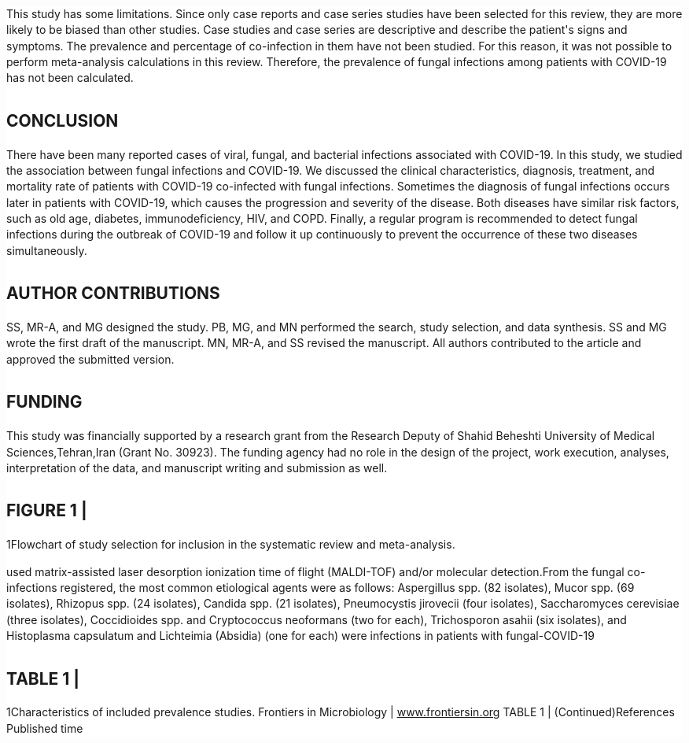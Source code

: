 This study has some limitations. Since only case reports and case series studies have been selected for this review, they are more likely to be biased than other studies. Case studies and case series are descriptive and describe the patient's signs and symptoms. The prevalence and percentage of co-infection in them have not been studied. For this reason, it was not possible to perform meta-analysis calculations in this review. Therefore, the prevalence of fungal infections among patients with COVID-19 has not been calculated.


## CONCLUSION

There have been many reported cases of viral, fungal, and bacterial infections associated with COVID-19. In this study, we studied the association between fungal infections and COVID-19. We discussed the clinical characteristics, diagnosis, treatment, and mortality rate of patients with COVID-19 co-infected with fungal infections. Sometimes the diagnosis of fungal infections occurs later in patients with COVID-19, which causes the progression and severity of the disease. Both diseases have similar risk factors, such as old age, diabetes, immunodeficiency, HIV, and COPD. Finally, a regular program is recommended to detect fungal infections during the outbreak of COVID-19 and follow it up continuously to prevent the occurrence of these two diseases simultaneously.


## AUTHOR CONTRIBUTIONS

SS, MR-A, and MG designed the study. PB, MG, and MN performed the search, study selection, and data synthesis. SS and MG wrote the first draft of the manuscript. MN, MR-A, and SS revised the manuscript. All authors contributed to the article and approved the submitted version.


## FUNDING

This study was financially supported by a research grant from the Research Deputy of Shahid Beheshti University of Medical Sciences,Tehran,Iran (Grant No. 30923). The funding agency had no role in the design of the project, work execution, analyses, interpretation of the data, and manuscript writing and submission as well.

## FIGURE 1 |
1Flowchart of study selection for inclusion in the systematic review and meta-analysis.


used matrix-assisted laser desorption ionization time of flight (MALDI-TOF) and/or molecular detection.From the fungal co-infections registered, the most common etiological agents were as follows: Aspergillus spp. (82 isolates), Mucor spp. (69 isolates), Rhizopus spp. (24 isolates), Candida spp. (21 isolates), Pneumocystis jirovecii (four isolates), Saccharomyces cerevisiae (three isolates), Coccidioides spp. and Cryptococcus neoformans (two for each), Trichosporon asahii (six isolates), and Histoplasma capsulatum and Lichteimia (Absidia) (one for each) were infections in patients with fungal-COVID-19

## TABLE 1 |
1Characteristics of included prevalence studies. Frontiers in Microbiology | www.frontiersin.org TABLE 1 | (Continued)References 
Published 
time 
